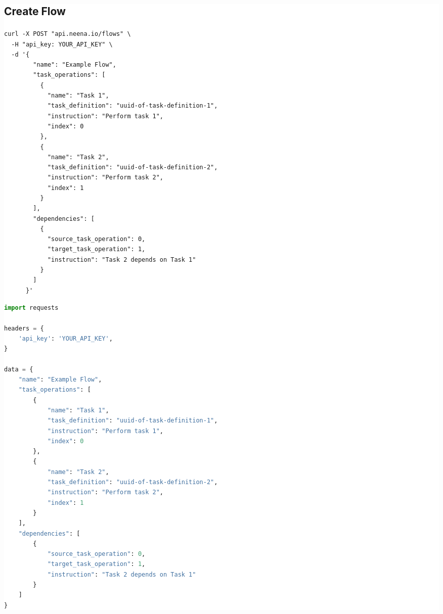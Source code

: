 
## Create Flow

```shell
curl -X POST "api.neena.io/flows" \
  -H "api_key: YOUR_API_KEY" \
  -d '{
        "name": "Example Flow",
        "task_operations": [
          {
            "name": "Task 1",
            "task_definition": "uuid-of-task-definition-1",
            "instruction": "Perform task 1",
            "index": 0
          },
          {
            "name": "Task 2",
            "task_definition": "uuid-of-task-definition-2",
            "instruction": "Perform task 2",
            "index": 1
          }
        ],
        "dependencies": [
          {
            "source_task_operation": 0,
            "target_task_operation": 1,
            "instruction": "Task 2 depends on Task 1"
          }
        ]
      }'
```

```python
import requests

headers = {
    'api_key': 'YOUR_API_KEY',
}

data = {
    "name": "Example Flow",
    "task_operations": [
        {
            "name": "Task 1",
            "task_definition": "uuid-of-task-definition-1",
            "instruction": "Perform task 1",
            "index": 0
        },
        {
            "name": "Task 2",
            "task_definition": "uuid-of-task-definition-2",
            "instruction": "Perform task 2",
            "index": 1
        }
    ],
    "dependencies": [
        {
            "source_task_operation": 0,
            "target_task_operation": 1,
            "instruction": "Task 2 depends on Task 1"
        }
    ]
}

```